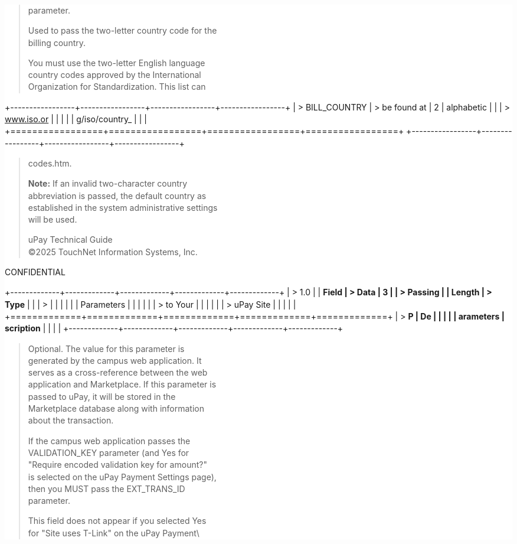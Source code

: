 > parameter.
>
> Used to pass the two-letter country code for the\
> billing country.
>
> You must use the two-letter English language\
> country codes approved by the International\
> Organization for Standardization. This list can

+-----------------+-----------------+-----------------+-----------------+
| > BILL_COUNTRY  | > be found at   | 2               | alphabetic      |
|                 | > www.iso.or    |                 |                 |
|                 | g/iso/country\_ |                 |                 |
+=================+=================+=================+=================+
+-----------------+-----------------+-----------------+-----------------+

> codes.htm.
>
> **Note:** If an invalid two-character country\
> abbreviation is passed, the default country as\
> established in the system administrative settings\
> will be used.
>
> uPay Technical Guide\
> ©2025 TouchNet Information Systems, Inc.

CONFIDENTIAL


+-------------+-------------+-------------+-------------+-------------+
| > 1.0       |             | **Field     | > **Data    | 3           |
| > Passing   |             | Length**    | > Type**    |             |
| >           |             |             |             |             |
|  Parameters |             |             |             |             |
| > to Your   |             |             |             |             |
| > uPay Site |             |             |             |             |
+=============+=============+=============+=============+=============+
| > **P       | **De        |             |             |             |
| arameters** | scription** |             |             |             |
+-------------+-------------+-------------+-------------+-------------+

> Optional. The value for this parameter is\
> generated by the campus web application. It\
> serves as a cross-reference between the web\
> application and Marketplace. If this parameter is\
> passed to uPay, it will be stored in the\
> Marketplace database along with information\
> about the transaction.
>
> If the campus web application passes the\
> VALIDATION_KEY parameter (and Yes for\
> \"Require encoded validation key for amount?\"\
> is selected on the uPay Payment Settings page),\
> then you MUST pass the EXT_TRANS_ID\
> parameter.
>
> This field does not appear if you selected Yes\
> for \"Site uses T-Link\" on the uPay Payment\